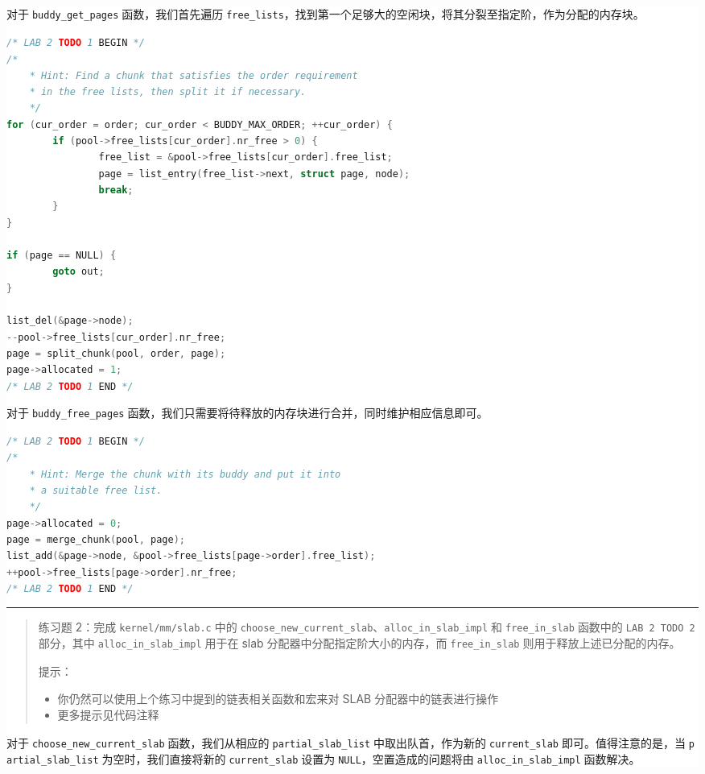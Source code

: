 对于 `buddy_get_pages` 函数，我们首先遍历 `free_lists`，找到第一个足够大的空闲块，将其分裂至指定阶，作为分配的内存块。

```c
/* LAB 2 TODO 1 BEGIN */
/*
    * Hint: Find a chunk that satisfies the order requirement
    * in the free lists, then split it if necessary.
    */
for (cur_order = order; cur_order < BUDDY_MAX_ORDER; ++cur_order) {
        if (pool->free_lists[cur_order].nr_free > 0) {
                free_list = &pool->free_lists[cur_order].free_list;
                page = list_entry(free_list->next, struct page, node);
                break;
        }
}

if (page == NULL) {
        goto out;
}

list_del(&page->node);
--pool->free_lists[cur_order].nr_free;
page = split_chunk(pool, order, page);
page->allocated = 1;
/* LAB 2 TODO 1 END */
```

对于 `buddy_free_pages` 函数，我们只需要将待释放的内存块进行合并，同时维护相应信息即可。

```c
/* LAB 2 TODO 1 BEGIN */
/*
    * Hint: Merge the chunk with its buddy and put it into
    * a suitable free list.
    */
page->allocated = 0;
page = merge_chunk(pool, page);
list_add(&page->node, &pool->free_lists[page->order].free_list);
++pool->free_lists[page->order].nr_free;
/* LAB 2 TODO 1 END */
```

---

> 练习题 2：完成 `kernel/mm/slab.c` 中的 `choose_new_current_slab`、`alloc_in_slab_impl` 和 `free_in_slab` 函数中的 `LAB 2 TODO 2` 部分，其中 `alloc_in_slab_impl` 用于在 slab 分配器中分配指定阶大小的内存，而 `free_in_slab` 则用于释放上述已分配的内存。
>
> 提示：
>
> - 你仍然可以使用上个练习中提到的链表相关函数和宏来对 SLAB 分配器中的链表进行操作
> - 更多提示见代码注释

对于 `choose_new_current_slab` 函数，我们从相应的 `partial_slab_list` 中取出队首，作为新的 `current_slab` 即可。值得注意的是，当  `partial_slab_list` 为空时，我们直接将新的 `current_slab` 设置为 `NULL`，空置造成的问题将由 `alloc_in_slab_impl` 函数解决。
